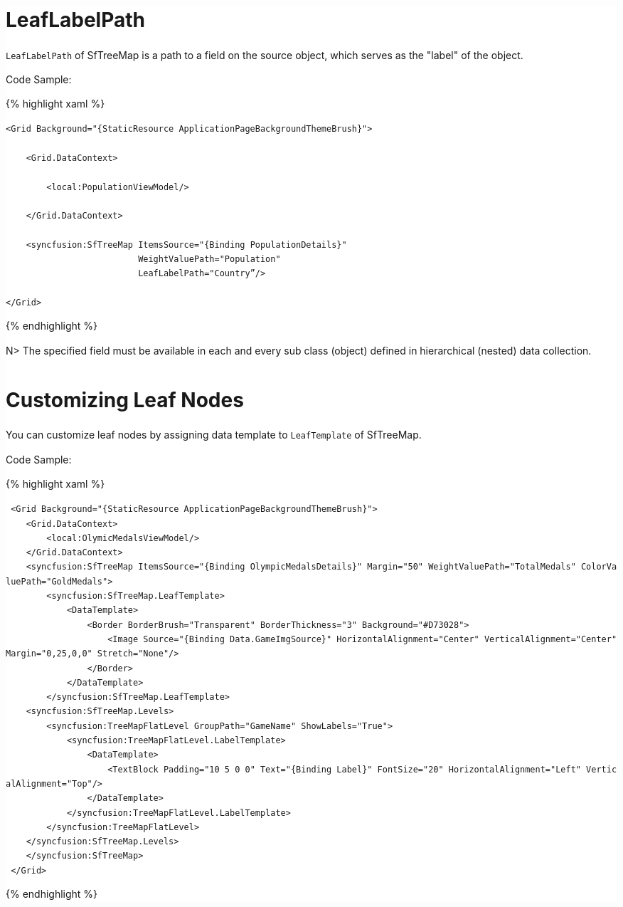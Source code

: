 
# LeafLabelPath

`LeafLabelPath` of SfTreeMap is a path to a field on the source object, which serves as the "label" of the object.

Code Sample:

{% highlight xaml %}

    <Grid Background="{StaticResource ApplicationPageBackgroundThemeBrush}">

        <Grid.DataContext>

            <local:PopulationViewModel/>

        </Grid.DataContext>

        <syncfusion:SfTreeMap ItemsSource="{Binding PopulationDetails}" 
                              WeightValuePath="Population"
                              LeafLabelPath="Country”/>

    </Grid>
	
{% endhighlight %}

N>  The specified field must be available in each and every sub class (object) defined in hierarchical (nested) data collection.


# Customizing Leaf Nodes

You can customize leaf nodes by assigning data template to `LeafTemplate` of SfTreeMap. 

Code Sample:

{% highlight xaml %}

     <Grid Background="{StaticResource ApplicationPageBackgroundThemeBrush}"> 
        <Grid.DataContext> 
            <local:OlymicMedalsViewModel/>
        </Grid.DataContext> 
        <syncfusion:SfTreeMap ItemsSource="{Binding OlympicMedalsDetails}" Margin="50" WeightValuePath="TotalMedals" ColorValuePath="GoldMedals">
            <syncfusion:SfTreeMap.LeafTemplate> 
                <DataTemplate> 
                    <Border BorderBrush="Transparent" BorderThickness="3" Background="#D73028">
                        <Image Source="{Binding Data.GameImgSource}" HorizontalAlignment="Center" VerticalAlignment="Center" Margin="0,25,0,0" Stretch="None"/>
                    </Border>
                </DataTemplate>
            </syncfusion:SfTreeMap.LeafTemplate> 
        <syncfusion:SfTreeMap.Levels>
            <syncfusion:TreeMapFlatLevel GroupPath="GameName" ShowLabels="True">
                <syncfusion:TreeMapFlatLevel.LabelTemplate> 
                    <DataTemplate>       
                        <TextBlock Padding="10 5 0 0" Text="{Binding Label}" FontSize="20" HorizontalAlignment="Left" VerticalAlignment="Top"/> 
                    </DataTemplate>         
                </syncfusion:TreeMapFlatLevel.LabelTemplate> 
            </syncfusion:TreeMapFlatLevel>  
        </syncfusion:SfTreeMap.Levels> 
        </syncfusion:SfTreeMap>
     </Grid>
{% endhighlight %}
